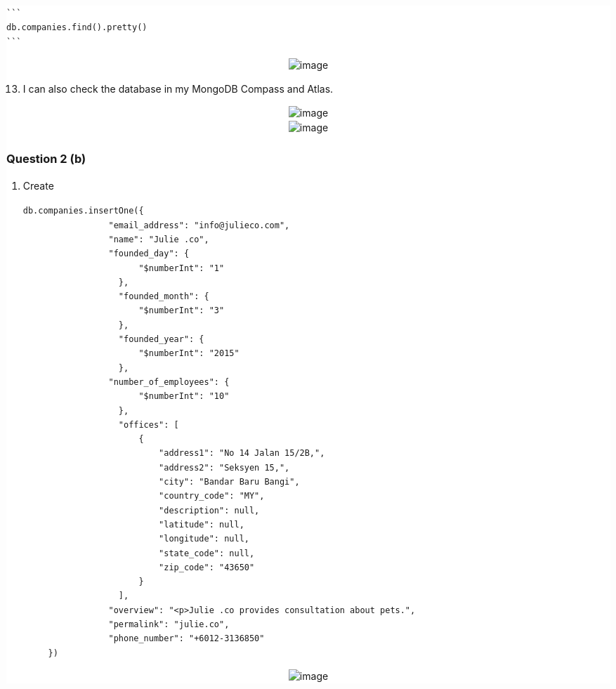     ```
    db.companies.find().pretty()
    ```
<p align="center">
<img width="400" alt="image" src="https://github.com/drshahizan/SECP3843/assets/119557584/5496d609-59f2-4f51-b148-999cfe73d5c8">
</p>

13. I can also check the database in my MongoDB Compass and Atlas.
<p align="center">
<img width="400" alt="image" src="https://github.com/drshahizan/SECP3843/assets/119557584/c5339acd-7018-4231-ac85-4c8b979bcedd"><br>
<img width="400" alt="image" src="https://github.com/drshahizan/SECP3843/assets/119557584/97c62a3d-1869-40bd-9c72-63d26e249e23">
</p>


### Question 2 (b)
1. Create
   ```
   db.companies.insertOne({
                    "email_address": "info@julieco.com",
                    "name": "Julie .co",
                    "founded_day": {
                          "$numberInt": "1"
                      },
                      "founded_month": {
                          "$numberInt": "3"
                      },
                      "founded_year": {
                          "$numberInt": "2015"
                      },
                    "number_of_employees": {
                          "$numberInt": "10"
                      },
                      "offices": [
                          {
                              "address1": "No 14 Jalan 15/2B,",
                              "address2": "Seksyen 15,",
                              "city": "Bandar Baru Bangi",
                              "country_code": "MY",
                              "description": null,
                              "latitude": null,
                              "longitude": null,
                              "state_code": null,
                              "zip_code": "43650"
                          }
                      ],
                    "overview": "<p>Julie .co provides consultation about pets.",
                    "permalink": "julie.co",
                    "phone_number": "+6012-3136850"
        })
   ```
<p align="center">
<img width="313" alt="image" src="https://github.com/drshahizan/SECP3843/assets/119557584/b5a693fa-ee3a-426a-9028-b09d0001337c">
</p>
